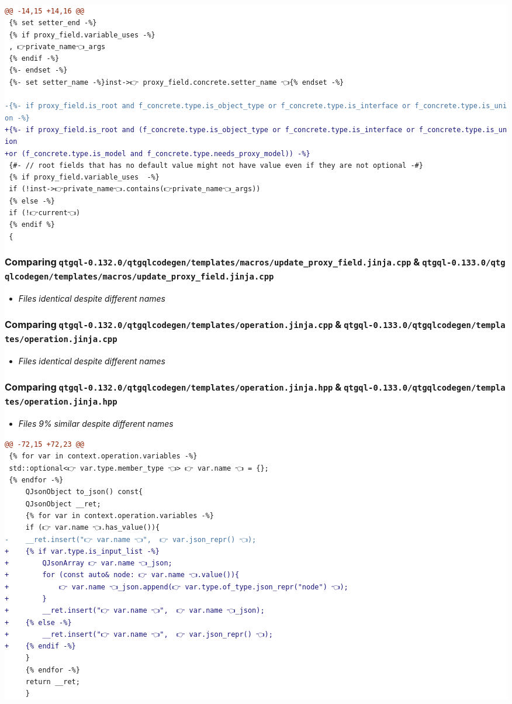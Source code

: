 ```diff
@@ -14,15 +14,16 @@
 {% set setter_end -%}
 {% if proxy_field.variable_uses -%}
 , 👉private_name👈_args
 {% endif -%}
 {%- endset -%}
 {%- set setter_name -%}inst->👉 proxy_field.concrete.setter_name 👈{% endset -%}
 
-{%- if proxy_field.is_root and f_concrete.type.is_object_type or f_concrete.type.is_interface or f_concrete.type.is_union -%}
+{%- if proxy_field.is_root and (f_concrete.type.is_object_type or f_concrete.type.is_interface or f_concrete.type.is_union
+or (f_concrete.type.is_model and f_concrete.type.needs_proxy_model)) -%}
 {#- // root fields that has no default value might not have value even if they are not optional -#}
 {% if proxy_field.variable_uses  -%}
 if (!inst->👉private_name👈.contains(👉private_name👈_args))
 {% else -%}
 if (!👉current👈)
 {% endif %}
 {
```

### Comparing `qtgql-0.132.0/qtgqlcodegen/templates/macros/update_proxy_field.jinja.cpp` & `qtgql-0.133.0/qtgqlcodegen/templates/macros/update_proxy_field.jinja.cpp`

 * *Files identical despite different names*

### Comparing `qtgql-0.132.0/qtgqlcodegen/templates/operation.jinja.cpp` & `qtgql-0.133.0/qtgqlcodegen/templates/operation.jinja.cpp`

 * *Files identical despite different names*

### Comparing `qtgql-0.132.0/qtgqlcodegen/templates/operation.jinja.hpp` & `qtgql-0.133.0/qtgqlcodegen/templates/operation.jinja.hpp`

 * *Files 9% similar despite different names*

```diff
@@ -72,15 +72,23 @@
 {% for var in context.operation.variables -%}
 std::optional<👉 var.type.member_type 👈> 👉 var.name 👈 = {};
 {% endfor -%}
     QJsonObject to_json() const{
     QJsonObject __ret;
     {% for var in context.operation.variables -%}
     if (👉 var.name 👈.has_value()){
-    __ret.insert("👉 var.name 👈",  👉 var.json_repr() 👈);
+    {% if var.type.is_input_list -%}
+        QJsonArray 👉 var.name 👈_json;
+        for (const auto& node: 👉 var.name 👈.value()){
+            👉 var.name 👈_json.append(👉 var.type.of_type.json_repr("node") 👈);
+        }
+        __ret.insert("👉 var.name 👈",  👉 var.name 👈_json);
+    {% else -%}
+        __ret.insert("👉 var.name 👈",  👉 var.json_repr() 👈);
+    {% endif -%}
     }
     {% endfor -%}
     return __ret;
     }
```
